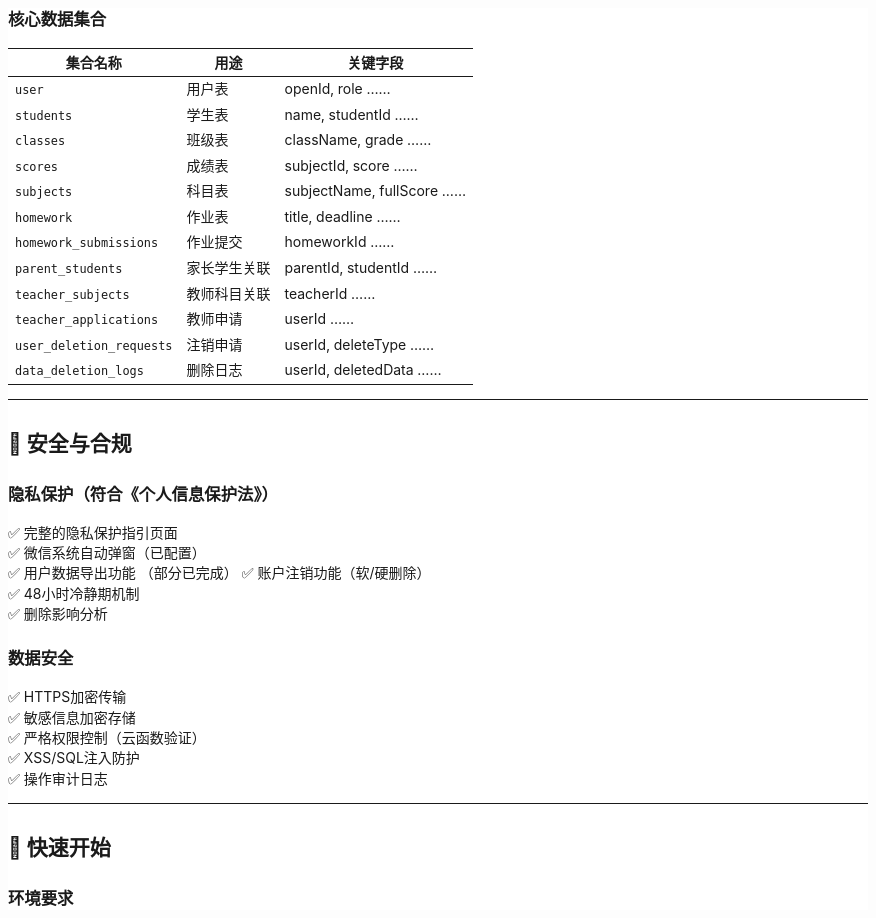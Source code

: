 ### 核心数据集合

| 集合名称 | 用途 | 关键字段 |
|---------|------|---------|
| `user` | 用户表 | openId, role  …… |
| `students` | 学生表 | name, studentId …… |
| `classes` | 班级表 | className, grade …… |
| `scores` | 成绩表 | subjectId, score …… |
| `subjects` | 科目表 | subjectName, fullScore …… |
| `homework` | 作业表 | title, deadline …… |
| `homework_submissions` | 作业提交 | homeworkId …… |
| `parent_students` | 家长学生关联 | parentId, studentId …… |
| `teacher_subjects` | 教师科目关联 | teacherId …… |
| `teacher_applications` | 教师申请 | userId  …… |
| `user_deletion_requests` | 注销申请 | userId, deleteType …… |
| `data_deletion_logs` | 删除日志 | userId, deletedData …… |

---

## 🔐 安全与合规

### 隐私保护（符合《个人信息保护法》）
✅ 完整的隐私保护指引页面  
✅ 微信系统自动弹窗（已配置）  
✅ 用户数据导出功能 （部分已完成） 
✅ 账户注销功能（软/硬删除）  
✅ 48小时冷静期机制  
✅ 删除影响分析  

### 数据安全
✅ HTTPS加密传输  
✅ 敏感信息加密存储  
✅ 严格权限控制（云函数验证）  
✅ XSS/SQL注入防护  
✅ 操作审计日志  

---

## 🚀 快速开始

### 环境要求
